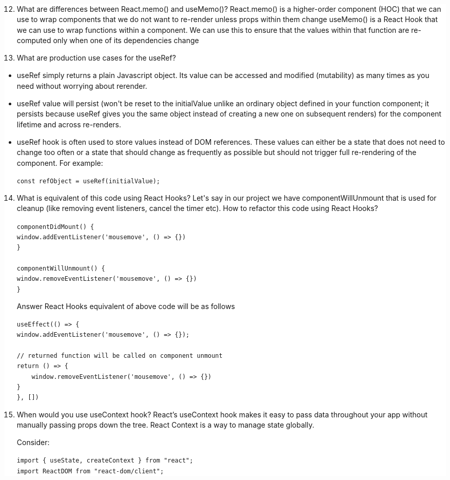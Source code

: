 12. What are differences between React.memo() and useMemo()?
    React.memo() is a higher-order component (HOC) that we can use to wrap components that we do not want to re-render unless props within them change
    useMemo() is a React Hook that we can use to wrap functions within a component. We can use this to ensure that the values within that function are re-computed only when one of its dependencies change

13. What are production use cases for the useRef?

- useRef simply returns a plain Javascript object. Its value can be accessed and modified (mutability) as many times as you need without worrying about rerender.
- useRef value will persist (won't be reset to the initialValue unlike an ordinary object defined in your function component; it persists because useRef gives you the same object instead of creating a new one on subsequent renders) for the component lifetime and across re-renders.
- useRef hook is often used to store values instead of DOM references. These values can either be a state that does not need to change too often or a state that should change as frequently as possible but should not trigger full re-rendering of the component.
  For example:

  ```
  const refObject = useRef(initialValue);
  ```

14. What is equivalent of this code using React Hooks?
    Let's say in our project we have componentWillUnmount that is used for cleanup (like removing event listeners, cancel the timer etc). How to refactor this code using React Hooks?

    ```
    componentDidMount() {
    window.addEventListener('mousemove', () => {})
    }

    componentWillUnmount() {
    window.removeEventListener('mousemove', () => {})
    }
    ```

    Answer
    React Hooks equivalent of above code will be as follows

    ```
    useEffect(() => {
    window.addEventListener('mousemove', () => {});

    // returned function will be called on component unmount
    return () => {
        window.removeEventListener('mousemove', () => {})
    }
    }, [])
    ```

15. When would you use useContext hook?
    React’s useContext hook makes it easy to pass data throughout your app without manually passing props down the tree. React Context is a way to manage state globally.

    Consider:

    ```
    import { useState, createContext } from "react";
    import ReactDOM from "react-dom/client";
